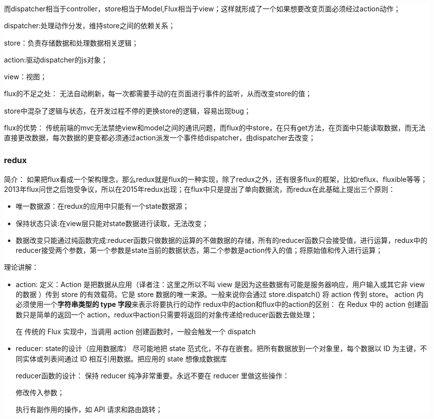 

而dispatcher相当于controller，store相当于Model,Flux相当于view；这样就形成了一个如果想要改变页面必须经过action动作；

dispatcher:处理动作分发，维持store之间的依赖关系；

store：负责存储数据和处理数据相关逻辑；

action:驱动dispatcher的js对象；

view：视图；





flux的不足之处：
无法自动刷新，每一次都需要手动的在页面进行事件的监听，从而改变store的值；

store中混杂了逻辑与状态，在开发过程不停的更换store的逻辑，容易出现bug；

 

flux的优势：
传统前端的mvc无法禁绝view和model之间的通讯问题，而flux的中store，在只有get方法，在页面中只能读取数据，而无法直接更改数据，每次数据的更变都必须通过action派发一个事件给dispatcher，由dispatcher去改变；

 

### redux

简介：
如果把flux看成一个架构理念，那么redux就是flux的一种实现，除了redux之外，还有很多flux的框架，比如reflux、fluxible等等；2013年flux问世之后饱受争议，所以在2015年redux出现；在flux中只是提出了单向数据流，而redux在此基础上提出三个原则：

- 唯一数据源：在redux的应用中只能有一个state数据源；

- 保持状态只读:在view层只能对state数据进行读取，无法改变；

- 数据改变只能通过纯函数完成:reducer函数只做数据的运算的不做数据的存储，所有的reducer函数只会接受值，进行运算，redux中的reducer接受两个参数，第一个参数是state当前的数据状态，第二个参数是action传入的值；将原始值和传入进行运算；

理论讲解：

- action:
  定义：Action 是把数据从应用（译者注：这里之所以不叫 view 是因为这些数据有可能是服务器响应，用户输入或其它非 view 的数据 ）传到 store 的有效载荷。它是 store 数据的唯一来源。一般来说你会通过 store.dispatch() 将 action 传到 store。
  action 内必须使用一个**字符串类型的 type 字段**来表示将要执行的动作
  redux中的action和flux中的action的区别：
  在 Redux 中的 action 创建函数只是简单的返回一个 action，redux中action只需要将返回的对象传递给reducer函数去做处理；

  在 传统的 Flux 实现中，当调用 action 创建函数时，一般会触发一个 dispatch

- reducer:
  state的设计（应用数据库）
  尽可能地把 state 范式化，不存在嵌套。把所有数据放到一个对象里，每个数据以 ID 为主键，不同实体或列表间通过 ID 相互引用数据。把应用的 state 想像成数据库

  reducer函数的设计：
  保持 reducer 纯净非常重要。永远不要在 reducer 里做这些操作：

  修改传入参数；

  执行有副作用的操作，如 API 请求和路由跳转；
